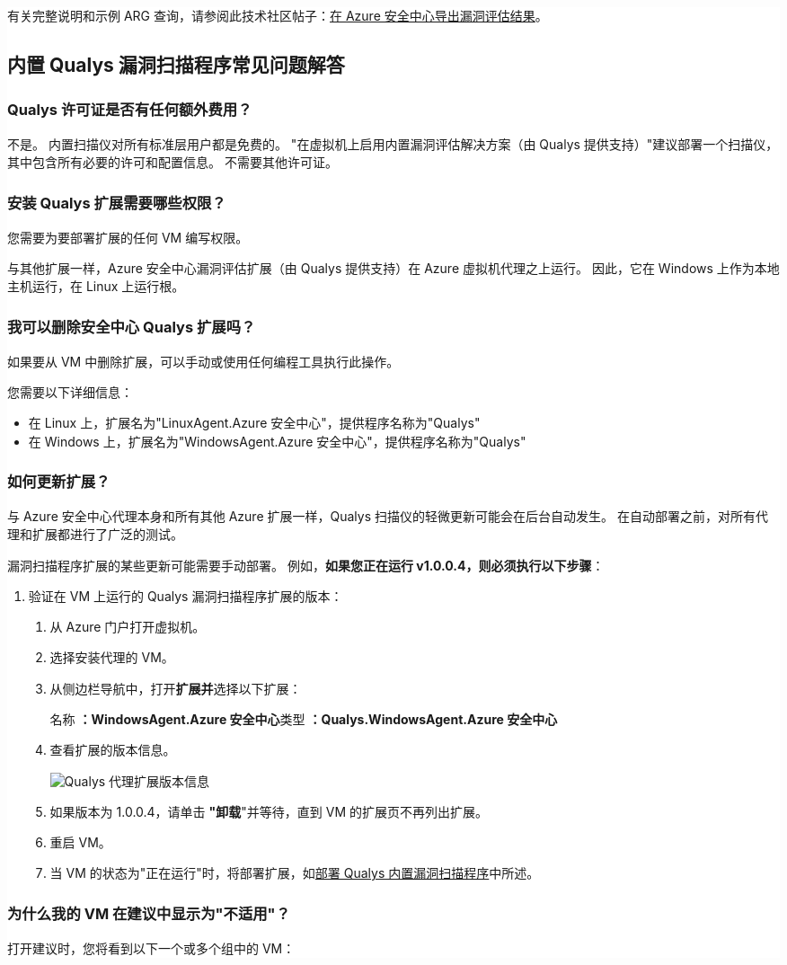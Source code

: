 有关完整说明和示例 ARG 查询，请参阅此技术社区帖子：[在 Azure 安全中心导出漏洞评估结果](https://techcommunity.microsoft.com/t5/azure-security-center/exporting-vulnerability-assessment-results-in-azure-security/ba-p/1212091)。


## <a name="built-in-qualys-vulnerability-scanner-faq"></a>内置 Qualys 漏洞扫描程序常见问题解答

### <a name="are-there-any-additional-charges-for-the-qualys-license"></a>Qualys 许可证是否有任何额外费用？
不是。 内置扫描仪对所有标准层用户都是免费的。 "在虚拟机上启用内置漏洞评估解决方案（由 Qualys 提供支持）"建议部署一个扫描仪，其中包含所有必要的许可和配置信息。 不需要其他许可证。 

### <a name="what-permissions-are-required-to-install-the-qualys-extension"></a>安装 Qualys 扩展需要哪些权限？
您需要为要部署扩展的任何 VM 编写权限。

与其他扩展一样，Azure 安全中心漏洞评估扩展（由 Qualys 提供支持）在 Azure 虚拟机代理之上运行。 因此，它在 Windows 上作为本地主机运行，在 Linux 上运行根。

### <a name="can-i-remove-the-security-center-qualys-extension"></a>我可以删除安全中心 Qualys 扩展吗？ 
如果要从 VM 中删除扩展，可以手动或使用任何编程工具执行此操作。 

您需要以下详细信息：

* 在 Linux 上，扩展名为"LinuxAgent.Azure 安全中心"，提供程序名称为"Qualys"
* 在 Windows 上，扩展名为"WindowsAgent.Azure 安全中心"，提供程序名称为"Qualys"

### <a name="how-does-the-extension-get-updated"></a>如何更新扩展？
与 Azure 安全中心代理本身和所有其他 Azure 扩展一样，Qualys 扫描仪的轻微更新可能会在后台自动发生。 在自动部署之前，对所有代理和扩展都进行了广泛的测试。

漏洞扫描程序扩展的某些更新可能需要手动部署。 例如，**如果您正在运行 v1.0.0.4，则必须执行以下步骤**：

1. 验证在 VM 上运行的 Qualys 漏洞扫描程序扩展的版本：

    1. 从 Azure 门户打开虚拟机。
    1. 选择安装代理的 VM。
    1. 从侧边栏导航中，打开**扩展并**选择以下扩展：

        名称 **：WindowsAgent.Azure 安全中心**类型 **：Qualys.WindowsAgent.Azure 安全中心**

    1. 查看扩展的版本信息。

        ![Qualys 代理扩展版本信息](media/built-in-vulnerability-assessment/qualys-agent-extension-version.png)

    1. 如果版本为 1.0.0.4，请单击 **"卸载**"并等待，直到 VM 的扩展页不再列出扩展。

    1. 重启 VM。
    
    1. 当 VM 的状态为"正在运行"时，将部署扩展，如[部署 Qualys 内置漏洞扫描程序](#deploying-the-qualys-built-in-vulnerability-scanner-standard-tier-only)中所述。

### <a name="why-does-my-vm-show-as-not-applicable-in-the-recommendation"></a>为什么我的 VM 在建议中显示为"不适用"？
打开建议时，您将看到以下一个或多个组中的 VM：
